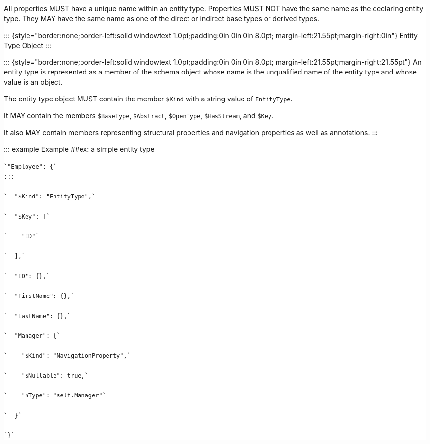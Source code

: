 All properties MUST have a unique name within an entity type. Properties
MUST NOT have the same name as the declaring entity type. They MAY have
the same name as one of the direct or indirect base types or derived
types.

::: {style="border:none;border-left:solid windowtext 1.0pt;padding:0in 0in 0in 8.0pt;
margin-left:21.55pt;margin-right:0in"}
Entity Type Object
:::

::: {style="border:none;border-left:solid windowtext 1.0pt;padding:0in 0in 0in 8.0pt;
margin-left:21.55pt;margin-right:21.55pt"}
An entity type is represented as a member of the schema object whose
name is the unqualified name of the entity type and whose value is an
object.

The entity type object MUST contain the member `$Kind` with a string
value of `EntityType`.

It MAY contain the members [`$BaseType`](#DerivedEntityType),
[`$Abstract`](#AbstractEntityType), [`$OpenType`](#OpenEntityType),
[`$HasStream`](#MediaEntityType), and [`$Key`](#Key).

It also MAY contain members representing [structural
properties](#StructuralProperty) and [navigation
properties](#NavigationProperty) as well as [annotations](#Annotation).
:::

::: example
Example ##ex: a simple entity type
```
`"Employee": {`
:::

`  "$Kind": "EntityType",`

`  "$Key": [`

`    "ID"`

`  ],`

`  "ID": {},`

`  "FirstName": {},`

`  "LastName": {},`

`  "Manager": {`

`    "$Kind": "NavigationProperty",`

`    "$Nullable": true,`

`    "$Type": "self.Manager"`

`  }`

`}`
```
